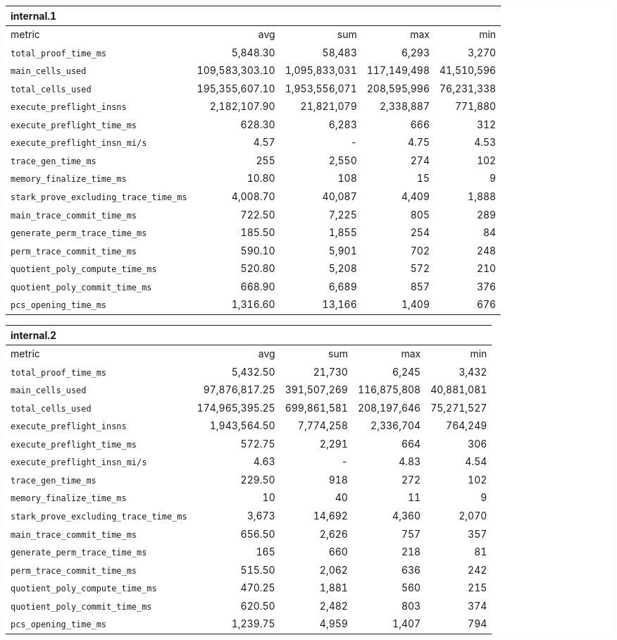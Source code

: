 | internal.1 |||||
|:---|---:|---:|---:|---:|
|metric|avg|sum|max|min|
| `total_proof_time_ms ` |  5,848.30 |  58,483 |  6,293 |  3,270 |
| `main_cells_used     ` |  109,583,303.10 |  1,095,833,031 |  117,149,498 |  41,510,596 |
| `total_cells_used    ` |  195,355,607.10 |  1,953,556,071 |  208,595,996 |  76,231,338 |
| `execute_preflight_insns` |  2,182,107.90 |  21,821,079 |  2,338,887 |  771,880 |
| `execute_preflight_time_ms` |  628.30 |  6,283 |  666 |  312 |
| `execute_preflight_insn_mi/s` |  4.57 | -          |  4.75 |  4.53 |
| `trace_gen_time_ms   ` |  255 |  2,550 |  274 |  102 |
| `memory_finalize_time_ms` |  10.80 |  108 |  15 |  9 |
| `stark_prove_excluding_trace_time_ms` |  4,008.70 |  40,087 |  4,409 |  1,888 |
| `main_trace_commit_time_ms` |  722.50 |  7,225 |  805 |  289 |
| `generate_perm_trace_time_ms` |  185.50 |  1,855 |  254 |  84 |
| `perm_trace_commit_time_ms` |  590.10 |  5,901 |  702 |  248 |
| `quotient_poly_compute_time_ms` |  520.80 |  5,208 |  572 |  210 |
| `quotient_poly_commit_time_ms` |  668.90 |  6,689 |  857 |  376 |
| `pcs_opening_time_ms ` |  1,316.60 |  13,166 |  1,409 |  676 |

| internal.2 |||||
|:---|---:|---:|---:|---:|
|metric|avg|sum|max|min|
| `total_proof_time_ms ` |  5,432.50 |  21,730 |  6,245 |  3,432 |
| `main_cells_used     ` |  97,876,817.25 |  391,507,269 |  116,875,808 |  40,881,081 |
| `total_cells_used    ` |  174,965,395.25 |  699,861,581 |  208,197,646 |  75,271,527 |
| `execute_preflight_insns` |  1,943,564.50 |  7,774,258 |  2,336,704 |  764,249 |
| `execute_preflight_time_ms` |  572.75 |  2,291 |  664 |  306 |
| `execute_preflight_insn_mi/s` |  4.63 | -          |  4.83 |  4.54 |
| `trace_gen_time_ms   ` |  229.50 |  918 |  272 |  102 |
| `memory_finalize_time_ms` |  10 |  40 |  11 |  9 |
| `stark_prove_excluding_trace_time_ms` |  3,673 |  14,692 |  4,360 |  2,070 |
| `main_trace_commit_time_ms` |  656.50 |  2,626 |  757 |  357 |
| `generate_perm_trace_time_ms` |  165 |  660 |  218 |  81 |
| `perm_trace_commit_time_ms` |  515.50 |  2,062 |  636 |  242 |
| `quotient_poly_compute_time_ms` |  470.25 |  1,881 |  560 |  215 |
| `quotient_poly_commit_time_ms` |  620.50 |  2,482 |  803 |  374 |
| `pcs_opening_time_ms ` |  1,239.75 |  4,959 |  1,407 |  794 |
